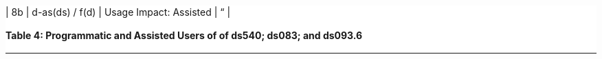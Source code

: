 | 8b | d-as(ds) / f(d)  | Usage Impact: Assisted           | “                                                                                                    |

**Table 4: Programmatic and Assisted Users of of ds540; ds083; and ds093.6** 




[^RDA]: The RDA is a repository of atmospheric and oceanographic observational data, weather prediction model output, gridded analyses and reanalyses, climate model output, and satellite derived data that has been curated by staff in the Computational and Information Systems Laboratory (CISL) at NCAR since the mid 1970's (Jacobs and Worley, 2009). The total volume of the RDA's holdings is approximately 1.3 Petabytes. Most data served by the RDA are dynamic; many datasets are routinely updated, and new datasets or derivative products developed from existing holdings are added each year. The RDA is unique amongst earth science data archives in that it serves almost exactly the same amount of data as it stores- meaning that the RDA last year contained about  1.3 Petabytes of data, and in total it also served users, located all over the world, about 1 Petabyte of data.

[^1]: This is an important aside, NCAR receives about $92 of its $212 million dollar annual operating budget from NSF (CITE), but it is considered a Federally Funded Research and Development Center (FFRDC) and under U.S. Code of Federal Regulations, Title 48, Part 35, Section 35.017 the NCAR / UCAR administration that handles these funds is treated similar to that of a university. This means that only if its own administration prohibited NCAR / UCAR from offering services to the public, it could continue to operate and function in a normal capacity. 

[^why]: Over the last thirty years staff at the RDA have developed a robust graphical user interface (GUI) allowing for unique subsets of ICOADS data that are not "enhanced" (statistically trimmed).The RDA has also exposed a number of metadata fields that are meant to help users make the dataset, they provide a suite of Fortran software that allows for observations made in the IMMA (International Maritime Meteorological Archive) format to be read and used in a variety of applications, and they also provide a global archive of year-month observations. In short, they both serve more derived ICOADS products, and offer more services surrounding the data. 


[^doesntinclude]: This does not include the labor for producing new releases, nor improvements made to ICOADS between releases. The 20% of an FTE is made possible through the allocation of discretionary funds to the RDA, from NSF (meaning that the director of the RDA has the discretion to fund projects that he/she believes are important.)  As we will see in other venues, discretionary funding has been both a blessing and a curse to the ICOADS project, as it gives this contribution to ICOADS maintenance a certain amount of fragility; any change in RDA, NOAA or NSF leadership has the potential to eliminate or shift those funds towards another project.

[^but]: The RDA does a substantial amount of year end reporting to funding bodies, including NSF. However, those are mostly summary or descriptive statistics that rarely account for individual datasets or user groups. 

[^complete]: For a more complete discussion of these differences, see Weber et al., 2013 - In particular the section that explains the 'specificities' of measuring curation impact. 

[^Use]: The distinction between measuring data use, and calculating indicators of "data that are probably used" is subtle but important- the former requiring evidence of how and why people use data in conducting their research, which can only be reliably investigated with expensive, time consuming qualitative methods. The latter suggests that we can assemble usage indicators that are inferential- that is,  they likely typify how data are used, or even give some insight as to the popularity or importance of dataset to a given community of users,  but they are not direct evidence of use any more than a pageview of an online journal is evidence that the user actually read the  article on that page. See (Weber, 2013) ASIS&T Bulletin for a longer discussion. 

[^curl]: http://curl.haxx.se/

[^wget]: http://www.gnu.org/software/wget/

[^logs]: RDA users are required to register and log-in to the RDA in order to download data. Combined with web analytics that track things like homepage hits, and searches I commonly refers to this as "log data" following (Downie, 200X). 

----

